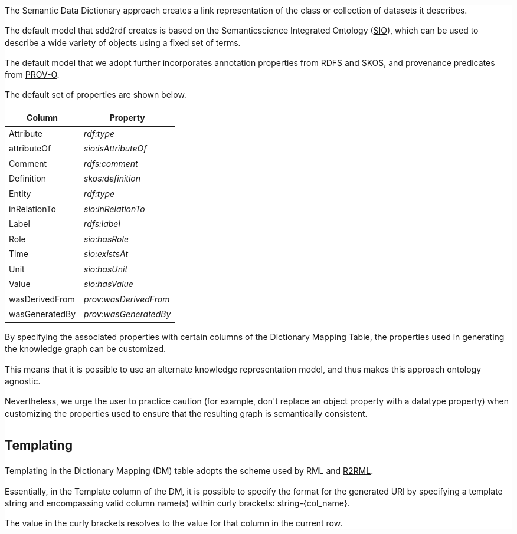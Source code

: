 The Semantic Data Dictionary approach creates a link representation of the class or collection of datasets it describes.

The default model that sdd2rdf creates is based on the Semanticscience Integrated Ontology ([SIO](https://bioportal.bioontology.org/ontologies/SIO)), which can be used to describe a wide variety of objects using a fixed set of terms.

The default model that we adopt further incorporates annotation properties from [RDFS](https://www.w3.org/TR/rdf-schema/) and [SKOS](https://www.w3.org/TR/2008/WD-skos-reference-20080829/skos.html), and provenance predicates from [PROV-O](https://www.w3.org/TR/prov-o/).

The default set of properties are shown below.

| Column | Property | 
|------------ | -------------| 
| Attribute    | _rdf:type_ | 
| attributeOf | _sio:isAttributeOf_ | 
| Comment | _rdfs:comment_ | 
| Definition | _skos:definition_ |
| Entity | _rdf:type_ |
| inRelationTo | _sio:inRelationTo_ | 
| Label | _rdfs:label_ | 
| Role | _sio:hasRole_ | 
| Time | _sio:existsAt_ | 
| Unit | _sio:hasUnit_ | 
| Value | _sio:hasValue_ | 
| wasDerivedFrom | _prov:wasDerivedFrom_ | 
| wasGeneratedBy | _prov:wasGeneratedBy_ | 

By specifying the associated properties with certain columns of the Dictionary Mapping Table, the properties used in generating the knowledge graph can be customized.

This means that it is possible to use an alternate knowledge representation model, and thus makes this approach ontology agnostic.

Nevertheless, we urge the user to practice caution (for example, don't replace an object property with a datatype property) when customizing the properties used to ensure that the resulting graph is semantically consistent. 

## Templating
Templating in the Dictionary Mapping (DM) table adopts the scheme used by RML and [R2RML](https://www.w3.org/TR/r2rml/#from-template).

Essentially, in the Template column of the DM, it is possible to specify the format for the generated URI by specifying a template string and encompassing valid column name(s) within curly brackets: string-{col_name}. 

The value in the curly brackets resolves to the value for that column in the current row.

